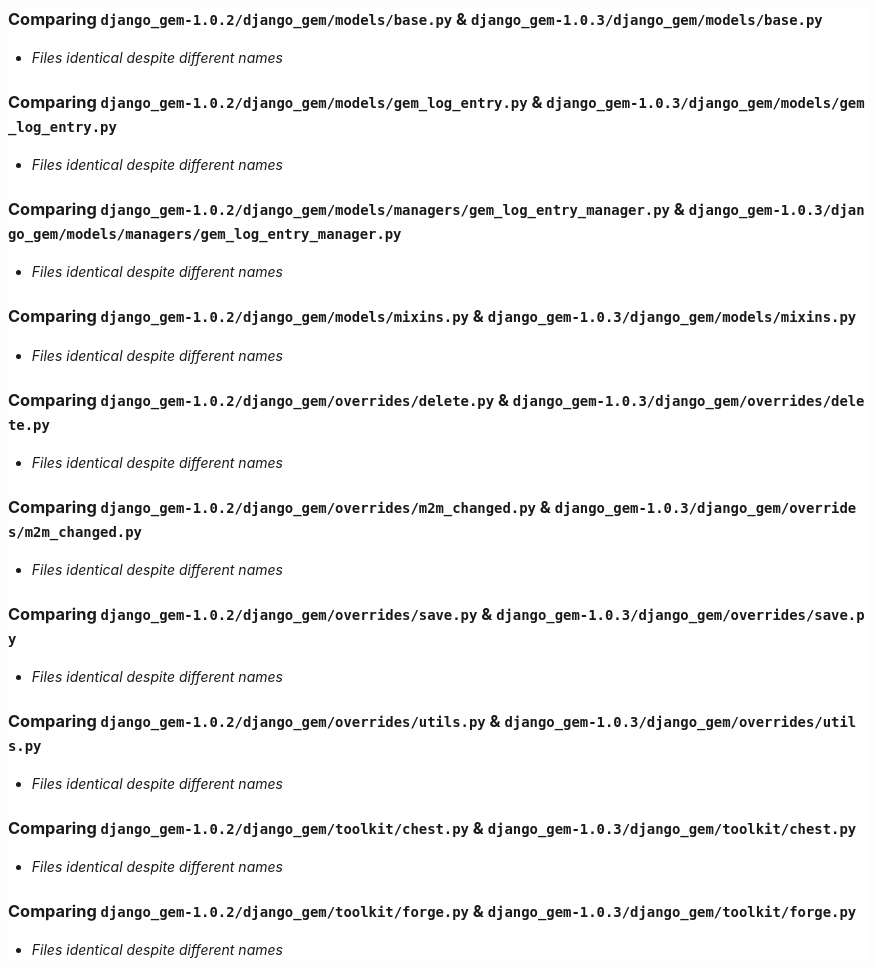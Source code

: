 ### Comparing `django_gem-1.0.2/django_gem/models/base.py` & `django_gem-1.0.3/django_gem/models/base.py`

 * *Files identical despite different names*

### Comparing `django_gem-1.0.2/django_gem/models/gem_log_entry.py` & `django_gem-1.0.3/django_gem/models/gem_log_entry.py`

 * *Files identical despite different names*

### Comparing `django_gem-1.0.2/django_gem/models/managers/gem_log_entry_manager.py` & `django_gem-1.0.3/django_gem/models/managers/gem_log_entry_manager.py`

 * *Files identical despite different names*

### Comparing `django_gem-1.0.2/django_gem/models/mixins.py` & `django_gem-1.0.3/django_gem/models/mixins.py`

 * *Files identical despite different names*

### Comparing `django_gem-1.0.2/django_gem/overrides/delete.py` & `django_gem-1.0.3/django_gem/overrides/delete.py`

 * *Files identical despite different names*

### Comparing `django_gem-1.0.2/django_gem/overrides/m2m_changed.py` & `django_gem-1.0.3/django_gem/overrides/m2m_changed.py`

 * *Files identical despite different names*

### Comparing `django_gem-1.0.2/django_gem/overrides/save.py` & `django_gem-1.0.3/django_gem/overrides/save.py`

 * *Files identical despite different names*

### Comparing `django_gem-1.0.2/django_gem/overrides/utils.py` & `django_gem-1.0.3/django_gem/overrides/utils.py`

 * *Files identical despite different names*

### Comparing `django_gem-1.0.2/django_gem/toolkit/chest.py` & `django_gem-1.0.3/django_gem/toolkit/chest.py`

 * *Files identical despite different names*

### Comparing `django_gem-1.0.2/django_gem/toolkit/forge.py` & `django_gem-1.0.3/django_gem/toolkit/forge.py`

 * *Files identical despite different names*
